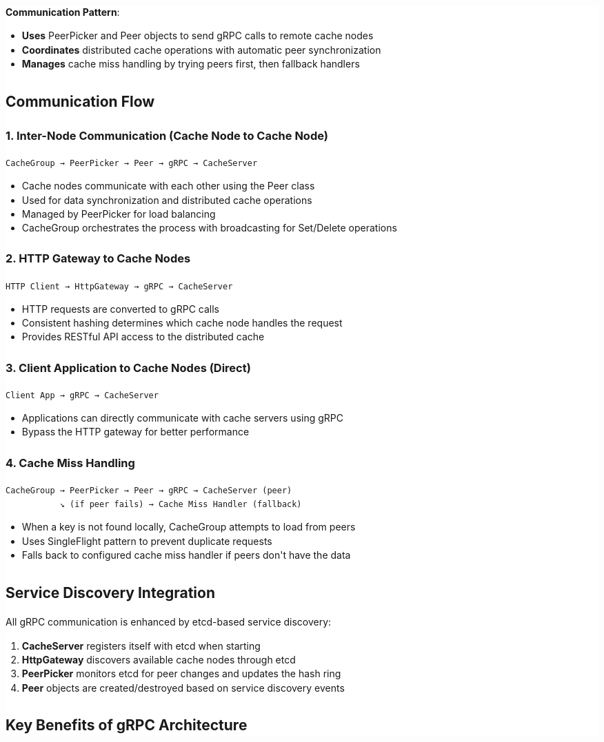 **Communication Pattern**:
- **Uses** PeerPicker and Peer objects to send gRPC calls to remote cache nodes
- **Coordinates** distributed cache operations with automatic peer synchronization
- **Manages** cache miss handling by trying peers first, then fallback handlers

## Communication Flow

### 1. Inter-Node Communication (Cache Node to Cache Node)
```
CacheGroup → PeerPicker → Peer → gRPC → CacheServer
```
- Cache nodes communicate with each other using the Peer class
- Used for data synchronization and distributed cache operations
- Managed by PeerPicker for load balancing
- CacheGroup orchestrates the process with broadcasting for Set/Delete operations

### 2. HTTP Gateway to Cache Nodes
```
HTTP Client → HttpGateway → gRPC → CacheServer
```
- HTTP requests are converted to gRPC calls
- Consistent hashing determines which cache node handles the request
- Provides RESTful API access to the distributed cache

### 3. Client Application to Cache Nodes (Direct)
```
Client App → gRPC → CacheServer
```
- Applications can directly communicate with cache servers using gRPC
- Bypass the HTTP gateway for better performance

### 4. Cache Miss Handling
```
CacheGroup → PeerPicker → Peer → gRPC → CacheServer (peer)
           ↘ (if peer fails) → Cache Miss Handler (fallback)
```
- When a key is not found locally, CacheGroup attempts to load from peers
- Uses SingleFlight pattern to prevent duplicate requests
- Falls back to configured cache miss handler if peers don't have the data

## Service Discovery Integration

All gRPC communication is enhanced by etcd-based service discovery:

1. **CacheServer** registers itself with etcd when starting
2. **HttpGateway** discovers available cache nodes through etcd
3. **PeerPicker** monitors etcd for peer changes and updates the hash ring
4. **Peer** objects are created/destroyed based on service discovery events

## Key Benefits of gRPC Architecture
